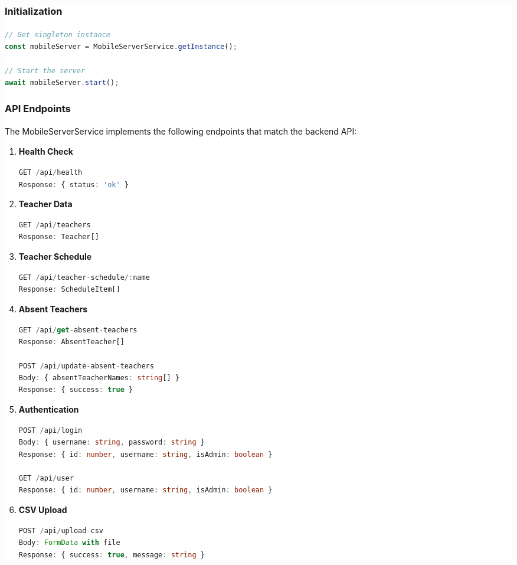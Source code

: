 ### Initialization

```typescript
// Get singleton instance
const mobileServer = MobileServerService.getInstance();

// Start the server
await mobileServer.start();
```

### API Endpoints

The MobileServerService implements the following endpoints that match the backend API:

1. **Health Check**
   ```typescript
   GET /api/health
   Response: { status: 'ok' }
   ```

2. **Teacher Data**
   ```typescript
   GET /api/teachers
   Response: Teacher[]
   ```

3. **Teacher Schedule**
   ```typescript
   GET /api/teacher-schedule/:name
   Response: ScheduleItem[]
   ```

4. **Absent Teachers**
   ```typescript
   GET /api/get-absent-teachers
   Response: AbsentTeacher[]

   POST /api/update-absent-teachers
   Body: { absentTeacherNames: string[] }
   Response: { success: true }
   ```

5. **Authentication**
   ```typescript
   POST /api/login
   Body: { username: string, password: string }
   Response: { id: number, username: string, isAdmin: boolean }

   GET /api/user
   Response: { id: number, username: string, isAdmin: boolean }
   ```

6. **CSV Upload**
   ```typescript
   POST /api/upload-csv
   Body: FormData with file
   Response: { success: true, message: string }
   ```
